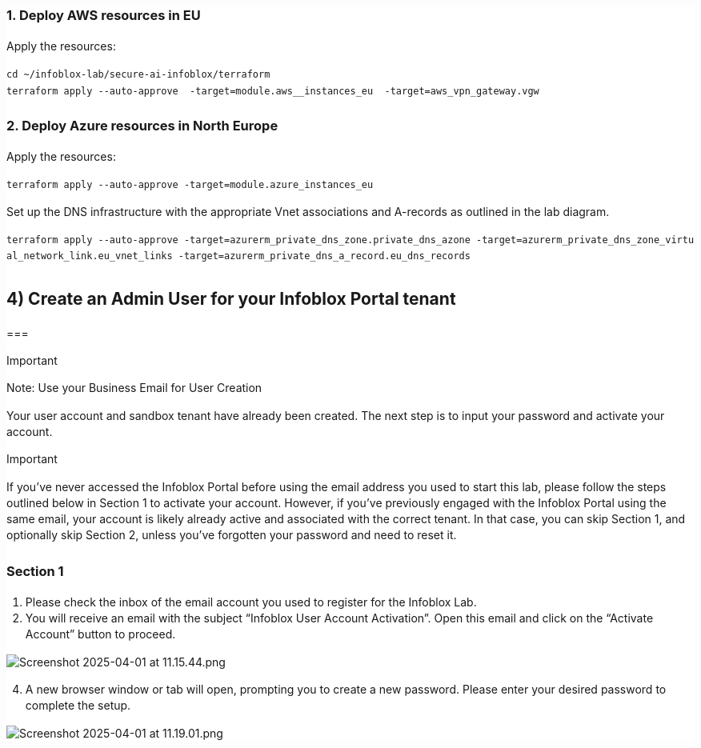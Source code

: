 
### 1. Deploy AWS resources in EU

Apply the resources:

```run
cd ~/infoblox-lab/secure-ai-infoblox/terraform
terraform apply --auto-approve  -target=module.aws__instances_eu  -target=aws_vpn_gateway.vgw
```

### 2. Deploy Azure resources in North Europe

Apply the resources:

```run
terraform apply --auto-approve -target=module.azure_instances_eu
```

Set up the DNS infrastructure with the appropriate Vnet associations and A-records as outlined in the lab diagram.


```run
terraform apply --auto-approve -target=azurerm_private_dns_zone.private_dns_azone -target=azurerm_private_dns_zone_virtual_network_link.eu_vnet_links -target=azurerm_private_dns_a_record.eu_dns_records
```


## 4) Create an Admin User for your Infoblox Portal tenant
===

> [!IMPORTANT]
> Note: Use your Business Email for User Creation

Your user account and sandbox tenant have already been created. The next step is to input your password and activate your account.

> [!IMPORTANT]
> If you’ve never accessed the Infoblox Portal before using the email address you used to start this lab, please follow the steps outlined below in Section 1 to activate your account.
However, if you’ve previously engaged with the Infoblox Portal using the same email, your account is likely already active and associated with the correct tenant. In that case, you can skip Section 1, and optionally skip Section 2, unless you’ve forgotten your password and need to reset it.

### Section 1

1. Please check the inbox of the email account you used to register for the Infoblox Lab.
2. You will receive an email with the subject “Infoblox User Account Activation”. Open this email and click on the “Activate Account” button to proceed.

![Screenshot 2025-04-01 at 11.15.44.png](https://play.instruqt.com/assets/tracks/ywozzymyekgv/93d7e021e28c20d105ca34aace35d149/assets/Screenshot%202025-04-01%20at%2011.15.44.png)

4. A new browser window or tab will open, prompting you to create a new password. Please enter your desired password to complete the setup.

![Screenshot 2025-04-01 at 11.19.01.png](https://play.instruqt.com/assets/tracks/ywozzymyekgv/0fd5315d47a283fce641de81b289ac64/assets/Screenshot%202025-04-01%20at%2011.19.01.png)
